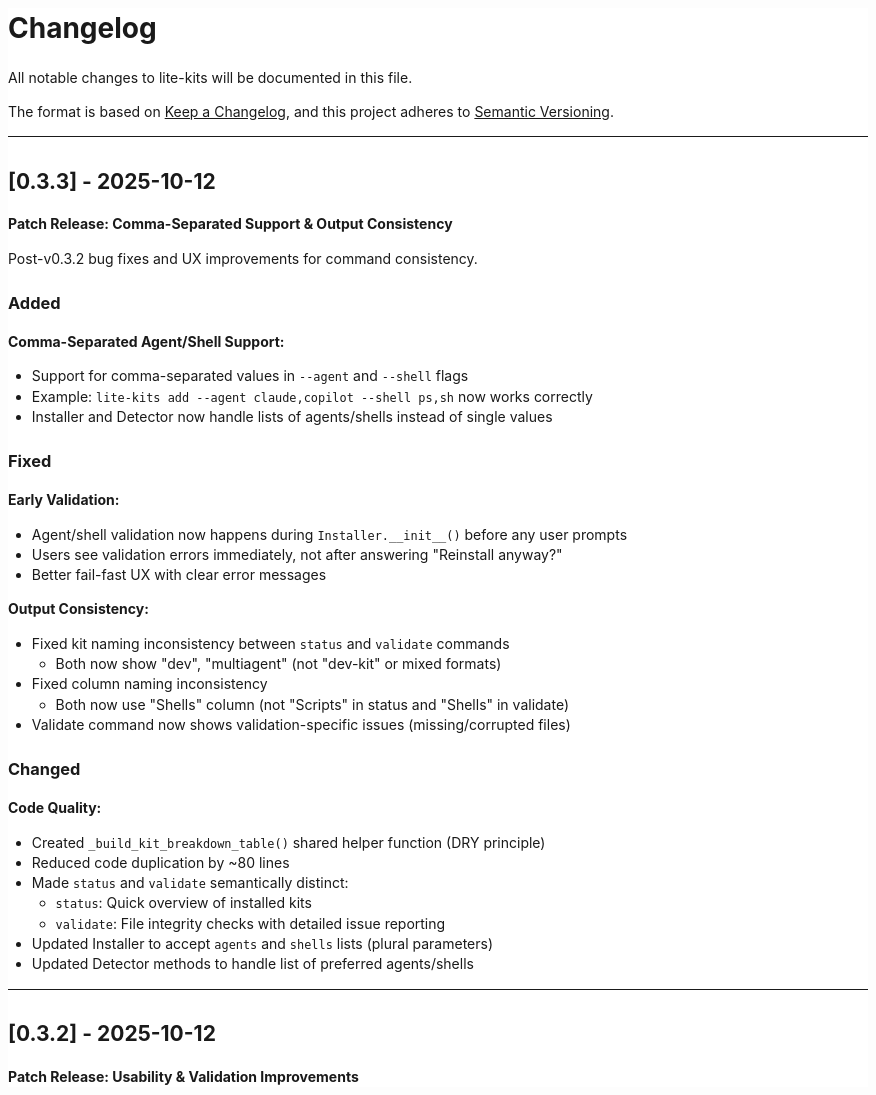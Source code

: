 # Changelog

All notable changes to lite-kits will be documented in this file.

The format is based on [Keep a Changelog](https://keepachangelog.com/en/1.0.0/),
and this project adheres to [Semantic Versioning](https://semver.org/spec/v2.0.0.html).

---

## [0.3.3] - 2025-10-12

**Patch Release: Comma-Separated Support & Output Consistency**

Post-v0.3.2 bug fixes and UX improvements for command consistency.

### Added

**Comma-Separated Agent/Shell Support:**
- Support for comma-separated values in `--agent` and `--shell` flags
- Example: `lite-kits add --agent claude,copilot --shell ps,sh` now works correctly
- Installer and Detector now handle lists of agents/shells instead of single values

### Fixed

**Early Validation:**
- Agent/shell validation now happens during `Installer.__init__()` before any user prompts
- Users see validation errors immediately, not after answering "Reinstall anyway?"
- Better fail-fast UX with clear error messages

**Output Consistency:**
- Fixed kit naming inconsistency between `status` and `validate` commands
  - Both now show "dev", "multiagent" (not "dev-kit" or mixed formats)
- Fixed column naming inconsistency
  - Both now use "Shells" column (not "Scripts" in status and "Shells" in validate)
- Validate command now shows validation-specific issues (missing/corrupted files)

### Changed

**Code Quality:**
- Created `_build_kit_breakdown_table()` shared helper function (DRY principle)
- Reduced code duplication by ~80 lines
- Made `status` and `validate` semantically distinct:
  - `status`: Quick overview of installed kits
  - `validate`: File integrity checks with detailed issue reporting
- Updated Installer to accept `agents` and `shells` lists (plural parameters)
- Updated Detector methods to handle list of preferred agents/shells

---

## [0.3.2] - 2025-10-12

**Patch Release: Usability & Validation Improvements**


[0.3.0]: https://github.com/tmorgan181/lite-kits/releases/tag/v0.3.0
[0.2.0]: https://github.com/tmorgan181/lite-kits/releases/tag/v0.2.0
[0.1.1]: https://github.com/tmorgan181/lite-kits/releases/tag/v0.1.1
[0.1.0]: https://github.com/tmorgan181/lite-kits/releases/tag/v0.1.0
